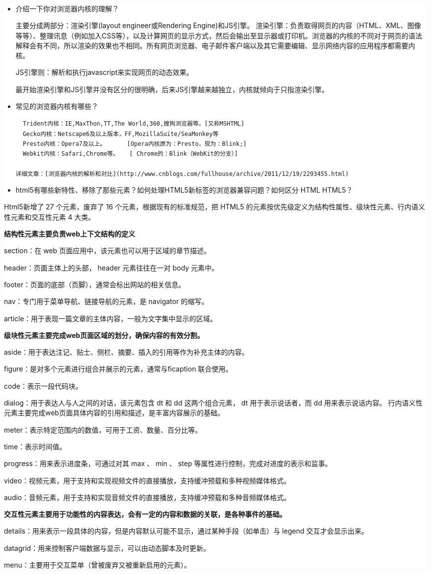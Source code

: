 - 介绍一下你对浏览器内核的理解？

   主要分成两部分：渲染引擎(layout engineer或Rendering Engine)和JS引擎。
   	渲染引擎：负责取得网页的内容（HTML、XML、图像等等）、整理讯息（例如加入CSS等），以及计算网页的显示方式，然后会输出至显示器或打印机。浏览器的内核的不同对于网页的语法解释会有不同，所以渲染的效果也不相同。所有网页浏览器、电子邮件客户端以及其它需要编辑、显示网络内容的应用程序都需要内核。

   	JS引擎则：解析和执行javascript来实现网页的动态效果。

   	最开始渲染引擎和JS引擎并没有区分的很明确，后来JS引擎越来越独立，内核就倾向于只指渲染引擎。

- 常见的浏览器内核有哪些？

        Trident内核：IE,MaxThon,TT,The World,360,搜狗浏览器等。[又称MSHTML]
        Gecko内核：Netscape6及以上版本，FF,MozillaSuite/SeaMonkey等
        Presto内核：Opera7及以上。      [Opera内核原为：Presto，现为：Blink;]
        Webkit内核：Safari,Chrome等。   [ Chrome的：Blink（WebKit的分支）]

      详细文章：[浏览器内核的解析和对比](http://www.cnblogs.com/fullhouse/archive/2011/12/19/2293455.html)



- html5有哪些新特性、移除了那些元素？如何处理HTML5新标签的浏览器兼容问题？如何区分 HTML HTML5？

Html5新增了 27 个元素，废弃了 16 个元素，根据现有的标准规范，把 HTML5 的元素按优先级定义为结构性属性、级块性元素、行内语义性元素和交互性元素 4 大类。

**结构性元素主要负责web上下文结构的定义**

section：在 web 页面应用中，该元素也可以用于区域的章节描述。

header：页面主体上的头部， header 元素往往在一对 body 元素中。

footer：页面的底部（页脚），通常会标出网站的相关信息。

nav：专门用于菜单导航、链接导航的元素，是 navigator 的缩写。

article：用于表现一篇文章的主体内容，一般为文字集中显示的区域。

**级块性元素主要完成web页面区域的划分，确保内容的有效分割。**

aside：用于表达注记、贴士、侧栏、摘要、插入的引用等作为补充主体的内容。

figure：是对多个元素进行组合并展示的元素，通常与ficaption 联合使用。

code：表示一段代码块。

dialog：用于表达人与人之间的对话，该元素包含 dt 和 dd 这两个组合元素， dt 用于表示说话者，而 dd 用来表示说话内容。
行内语义性元素主要完成web页面具体内容的引用和描述，是丰富内容展示的基础。

meter：表示特定范围内的数值，可用于工资、数量、百分比等。

time：表示时间值。

progress：用来表示进度条，可通过对其 max 、 min 、 step 等属性进行控制，完成对进度的表示和监事。

video：视频元素，用于支持和实现视频文件的直接播放，支持缓冲预载和多种视频媒体格式。

audio：音频元素，用于支持和实现音频文件的直接播放，支持缓冲预载和多种音频媒体格式。

**交互性元素主要用于功能性的内容表达，会有一定的内容和数据的关联，是各种事件的基础。**

details：用来表示一段具体的内容，但是内容默认可能不显示，通过某种手段（如单击）与 legend 交互才会显示出来。

datagrid：用来控制客户端数据与显示，可以由动态脚本及时更新。

menu：主要用于交互菜单（曾被废弃又被重新启用的元素）。
